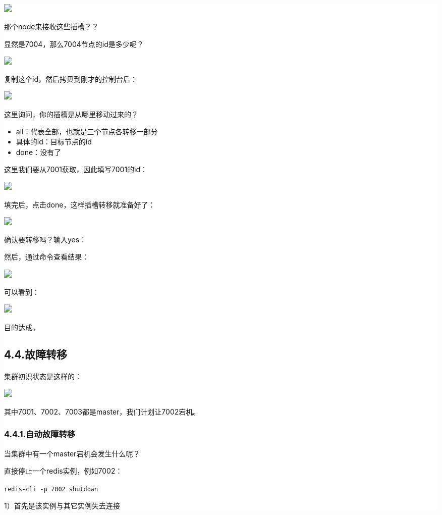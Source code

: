 ![](https://cdn.nlark.com/yuque/0/2022/png/29046015/1667739444998-a86f669c-6e74-42b2-84dd-abd6757a89e6.png)

那个node来接收这些插槽？？

显然是7004，那么7004节点的id是多少呢？

![](https://cdn.nlark.com/yuque/0/2022/png/29046015/1667739461029-7af427c8-3b8e-4c83-a10b-0cb625f9782c.png)

复制这个id，然后拷贝到刚才的控制台后：

![](https://cdn.nlark.com/yuque/0/2022/png/29046015/1667739472397-b4d4f673-361e-4239-a7a2-a5421f66a501.png)

这里询问，你的插槽是从哪里移动过来的？

- all：代表全部，也就是三个节点各转移一部分
- 具体的id：目标节点的id
- done：没有了

这里我们要从7001获取，因此填写7001的id：

![](https://cdn.nlark.com/yuque/0/2022/png/29046015/1667739485031-bb74d1f5-173f-4e72-8366-c778943cfad0.png)

填完后，点击done，这样插槽转移就准备好了：

![](https://cdn.nlark.com/yuque/0/2022/png/29046015/1667739497541-c4f772d6-a57a-4e11-8f38-3779fc1bbbbb.png)

确认要转移吗？输入yes：

然后，通过命令查看结果：

![](https://cdn.nlark.com/yuque/0/2022/png/29046015/1667739513151-870d1863-dd2c-4ae5-aed1-c7c9185337fb.png)

可以看到：

![](https://cdn.nlark.com/yuque/0/2022/png/29046015/1667739527573-59373d1c-b733-4969-8455-57f72d99eae2.png)

目的达成。

## 4.4.故障转移

集群初识状态是这样的：

![](https://cdn.nlark.com/yuque/0/2022/png/29046015/1667739576750-6b0a9818-9738-483d-8a29-d54bd89a630f.png)

其中7001、7002、7003都是master，我们计划让7002宕机。

### 4.4.1.自动故障转移

当集群中有一个master宕机会发生什么呢？

直接停止一个redis实例，例如7002：

```
redis-cli -p 7002 shutdown
```

1）首先是该实例与其它实例失去连接
